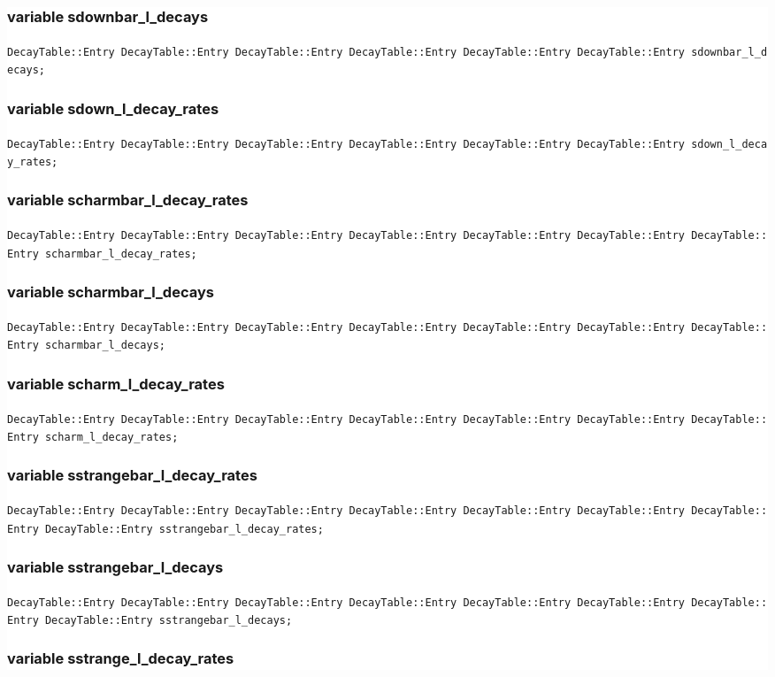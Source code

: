 
### variable sdownbar_l_decays

```
DecayTable::Entry DecayTable::Entry DecayTable::Entry DecayTable::Entry DecayTable::Entry DecayTable::Entry sdownbar_l_decays;
```


### variable sdown_l_decay_rates

```
DecayTable::Entry DecayTable::Entry DecayTable::Entry DecayTable::Entry DecayTable::Entry DecayTable::Entry sdown_l_decay_rates;
```


### variable scharmbar_l_decay_rates

```
DecayTable::Entry DecayTable::Entry DecayTable::Entry DecayTable::Entry DecayTable::Entry DecayTable::Entry DecayTable::Entry scharmbar_l_decay_rates;
```


### variable scharmbar_l_decays

```
DecayTable::Entry DecayTable::Entry DecayTable::Entry DecayTable::Entry DecayTable::Entry DecayTable::Entry DecayTable::Entry scharmbar_l_decays;
```


### variable scharm_l_decay_rates

```
DecayTable::Entry DecayTable::Entry DecayTable::Entry DecayTable::Entry DecayTable::Entry DecayTable::Entry DecayTable::Entry scharm_l_decay_rates;
```


### variable sstrangebar_l_decay_rates

```
DecayTable::Entry DecayTable::Entry DecayTable::Entry DecayTable::Entry DecayTable::Entry DecayTable::Entry DecayTable::Entry DecayTable::Entry sstrangebar_l_decay_rates;
```


### variable sstrangebar_l_decays

```
DecayTable::Entry DecayTable::Entry DecayTable::Entry DecayTable::Entry DecayTable::Entry DecayTable::Entry DecayTable::Entry DecayTable::Entry sstrangebar_l_decays;
```


### variable sstrange_l_decay_rates
